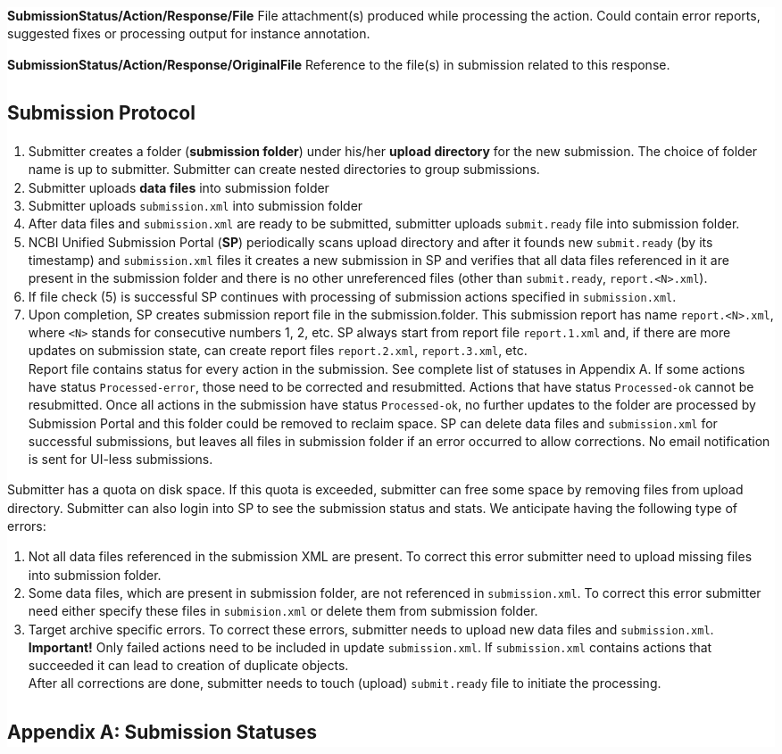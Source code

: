 **SubmissionStatus/Action/Response/File**
File attachment(s) produced while processing the action. Could contain error reports, suggested fixes or processing output for instance annotation.

**SubmissionStatus/Action/Response/OriginalFile**
Reference to the file(s) in submission related to this response.

## Submission Protocol
1.	Submitter creates a folder (**submission folder**) under his/her **upload directory** for the new submission. The choice of folder name is up to submitter. Submitter can create nested directories to group submissions.
2.	Submitter uploads **data files** into submission folder
3.	Submitter uploads `submission.xml` into submission folder
4.	After data files and `submission.xml` are ready to be submitted, submitter uploads `submit.ready` file into submission folder.
5.	NCBI Unified Submission Portal (**SP**) periodically scans upload directory and after it founds new `submit.ready` (by its timestamp) and `submission.xml` files it creates a new submission in SP and verifies that all data files referenced in it are present in the submission folder and there is no other unreferenced files (other than `submit.ready`, `report.<N>.xml`). 
6.	If file check (5) is successful SP continues with processing of submission actions specified in `submission.xml`.
7.	Upon completion, SP creates submission report file in the submission.folder. This submission report has name `report.<N>.xml`, where `<N>` stands for consecutive numbers 1, 2, etc. SP always start from report file `report.1.xml` and, if there are more updates on submission state, can create report files `report.2.xml`, `report.3.xml`, etc.  
Report file contains status for every action in the submission. See complete list of statuses in Appendix A. If some actions have status `Processed-error`, those need to be corrected and resubmitted. Actions that have status `Processed-ok` cannot be resubmitted. Once all actions in the submission have status `Processed-ok`, no further updates to the folder are processed by Submission Portal and this folder could be removed to reclaim space.
SP can delete data files and `submission.xml` for successful submissions, but leaves all files in submission folder if an error occurred to allow corrections.
No email notification is sent for UI-less submissions.

Submitter has a quota on disk space. If this quota is exceeded, submitter can free some space by removing files from upload directory. 
Submitter can also login into SP to see the submission status and stats. 
We anticipate having the following type of errors:

1.	Not all data files referenced in the submission XML are present. To correct this error submitter need to upload missing files into submission folder.
2.	Some data files, which are present in submission folder, are not referenced in `submission.xml`. To correct this error submitter need either specify these files in `submision.xml` or delete them from submission folder.
3.	Target archive specific errors. To correct these errors, submitter needs to upload new data files and `submission.xml`.   
**Important!** Only failed actions need to be included in update `submission.xml`. If `submission.xml` contains actions that succeeded it can lead to creation of duplicate objects.  
After all corrections are done, submitter needs to touch (upload) `submit.ready` file to initiate the processing.

## Appendix A: Submission Statuses
